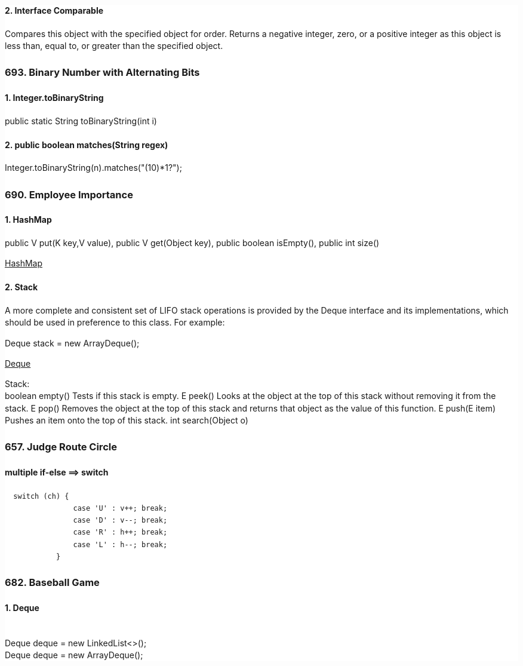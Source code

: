 #### 2. Interface Comparable<T>
Compares this object with the specified object for order. Returns a negative integer, zero, or a positive integer as this object is less than, equal to, or greater than the specified object.   
    

### 693. Binary Number with Alternating Bits
#### 1. Integer.toBinaryString
public static String toBinaryString(int i)

#### 2. public boolean matches(String regex)
Integer.toBinaryString(n).matches("(10)*1?");


### 690. Employee Importance
#### 1. HashMap
public V put(K key,V value), public V get(Object key), public boolean isEmpty(), public int size()  

[HashMap](https://docs.oracle.com/javase/8/docs/api/java/util/HashMap.html)   

#### 2. Stack
A more complete and consistent set of LIFO stack operations is provided by the Deque interface and its implementations, which should be used in preference to this class. For example:

   Deque<Integer> stack = new ArrayDeque<Integer>();   
 
 [Deque](https://docs.oracle.com/javase/7/docs/api/java/util/Deque.html)   
 
Stack:  
boolean	empty()
Tests if this stack is empty.
E	peek()
Looks at the object at the top of this stack without removing it from the stack.
E	pop()
Removes the object at the top of this stack and returns that object as the value of this function.
E	push(E item)
Pushes an item onto the top of this stack.
int	search(Object o)

### 657. Judge Route Circle
#### multiple if-else  ==> switch
```
  switch (ch) {
                case 'U' : v++; break;
                case 'D' : v--; break;
                case 'R' : h++; break;
                case 'L' : h--; break;
            }
```   

### 682. Baseball Game
#### 1. Deque
[](https://cdncontribute.geeksforgeeks.org/wp-content/uploads/java-collection.jpg)     
Deque deque = new LinkedList<>();  
Deque<String> deque = new ArrayDeque<String>();
